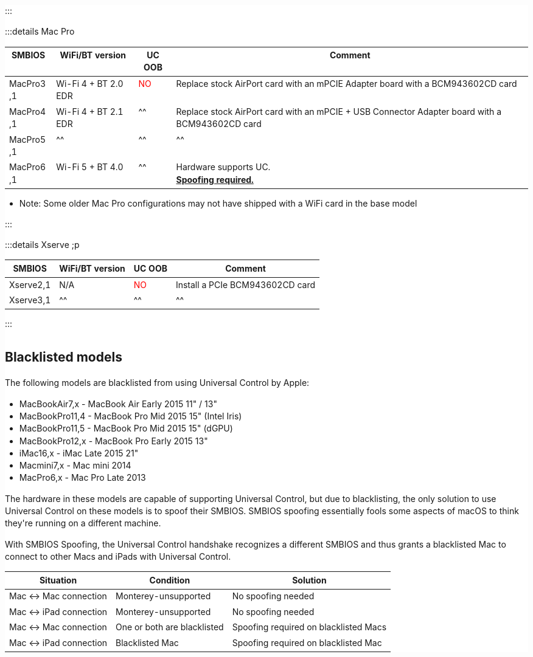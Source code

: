 :::

:::details Mac Pro

| SMBIOS    | WiFi/BT version | UC OOB  | Comment |
|-----------|-----------------|---------|---------|
| MacPro3,1 | Wi-Fi 4 + BT 2.0 EDR | <span style="color:red"> NO </span> | Replace stock AirPort card with an mPCIE Adapter board with a BCM943602CD card |
| MacPro4,1 | Wi-Fi 4 + BT 2.1 EDR | ^^ | Replace stock AirPort card with an mPCIE + USB Connector Adapter board with a BCM943602CD card |
| MacPro5,1 | ^^ | ^^ | ^^ |
| MacPro6,1 | Wi-Fi 5 + BT 4.0 | ^^ | Hardware supports UC. <br> [**Spoofing required.**](#blacklisted-models) |

* Note: Some older Mac Pro configurations may not have shipped with a WiFi card in the base model


:::


:::details Xserve ;p

| SMBIOS    | WiFi/BT version | UC OOB  | Comment |
|-----------|-----------------|---------|---------|
| Xserve2,1 | N/A | <span style="color:red"> NO </span> | Install a PCIe BCM943602CD card |
| Xserve3,1 | ^^ | ^^ | ^^ |

:::

## Blacklisted models

The following models are blacklisted from using Universal Control by Apple:

- MacBookAir7,x - MacBook Air Early 2015 11" / 13"
- MacBookPro11,4 - MacBook Pro Mid 2015 15" (Intel Iris)
- MacBookPro11,5 - MacBook Pro Mid 2015 15" (dGPU)
- MacBookPro12,x - MacBook Pro Early 2015 13"
- iMac16,x - iMac Late 2015 21"
- Macmini7,x - Mac mini 2014
- MacPro6,x - Mac Pro Late 2013

The hardware in these models are capable of supporting Universal Control, but due to blacklisting, the only solution to use Universal Control on these models is to spoof their SMBIOS. SMBIOS spoofing essentially fools some aspects of macOS to think they're running on a different machine.

With SMBIOS Spoofing, the Universal Control handshake recognizes a different SMBIOS and thus grants a blacklisted Mac to connect to other Macs and iPads with Universal Control.

| Situation | Condition | Solution |
|-----------|-----------|---------|
| Mac <-> Mac connection | Monterey-unsupported | No spoofing needed |
| Mac <-> iPad connection | Monterey-unsupported | No spoofing needed |
| Mac <-> Mac connection | One or both are blacklisted |Spoofing required on blacklisted Macs |
| Mac <-> iPad connection | Blacklisted Mac | Spoofing required on blacklisted Mac |
